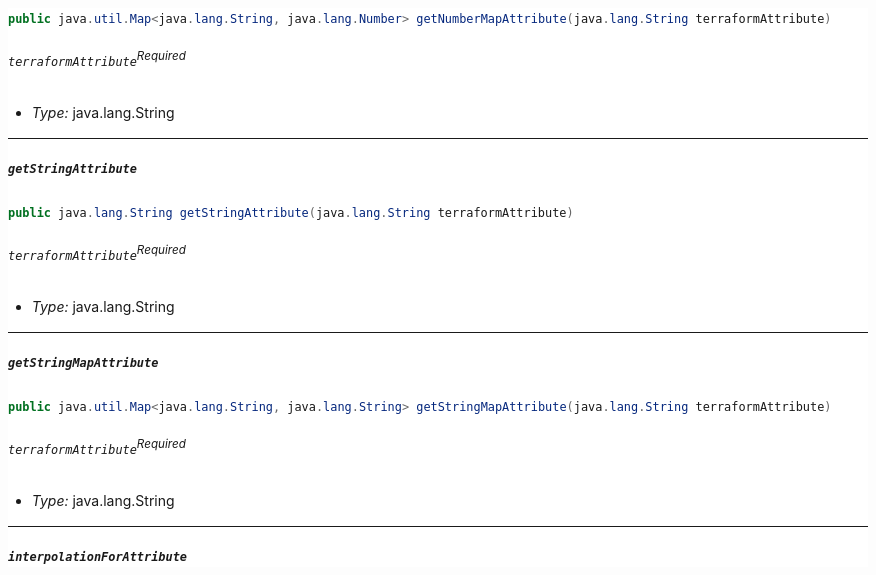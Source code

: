 ```java
public java.util.Map<java.lang.String, java.lang.Number> getNumberMapAttribute(java.lang.String terraformAttribute)
```

###### `terraformAttribute`<sup>Required</sup> <a name="terraformAttribute" id="@cdktf/provider-newrelic.syntheticsMultilocationAlertCondition.SyntheticsMultilocationAlertConditionCriticalOutputReference.getNumberMapAttribute.parameter.terraformAttribute"></a>

- *Type:* java.lang.String

---

##### `getStringAttribute` <a name="getStringAttribute" id="@cdktf/provider-newrelic.syntheticsMultilocationAlertCondition.SyntheticsMultilocationAlertConditionCriticalOutputReference.getStringAttribute"></a>

```java
public java.lang.String getStringAttribute(java.lang.String terraformAttribute)
```

###### `terraformAttribute`<sup>Required</sup> <a name="terraformAttribute" id="@cdktf/provider-newrelic.syntheticsMultilocationAlertCondition.SyntheticsMultilocationAlertConditionCriticalOutputReference.getStringAttribute.parameter.terraformAttribute"></a>

- *Type:* java.lang.String

---

##### `getStringMapAttribute` <a name="getStringMapAttribute" id="@cdktf/provider-newrelic.syntheticsMultilocationAlertCondition.SyntheticsMultilocationAlertConditionCriticalOutputReference.getStringMapAttribute"></a>

```java
public java.util.Map<java.lang.String, java.lang.String> getStringMapAttribute(java.lang.String terraformAttribute)
```

###### `terraformAttribute`<sup>Required</sup> <a name="terraformAttribute" id="@cdktf/provider-newrelic.syntheticsMultilocationAlertCondition.SyntheticsMultilocationAlertConditionCriticalOutputReference.getStringMapAttribute.parameter.terraformAttribute"></a>

- *Type:* java.lang.String

---

##### `interpolationForAttribute` <a name="interpolationForAttribute" id="@cdktf/provider-newrelic.syntheticsMultilocationAlertCondition.SyntheticsMultilocationAlertConditionCriticalOutputReference.interpolationForAttribute"></a>
